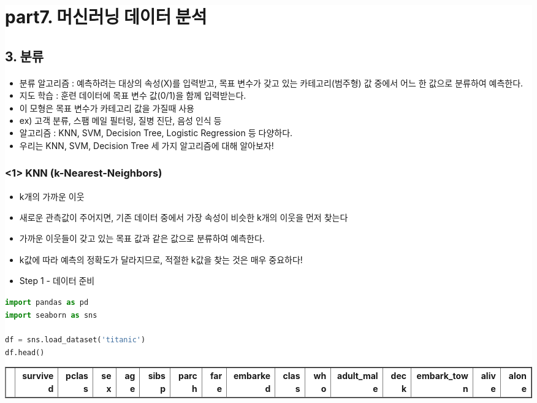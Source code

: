 # part7. 머신러닝 데이터 분석

## 3. 분류
* 분류 알고리즘 : 예측하려는 대상의 속성(X)를 입력받고, 목표 변수가 갖고 있는 카테고리(범주형) 값 중에서 어느 한 값으로 분류하여 예측한다.
* 지도 학습 : 훈련 데이터에 목표 변수 값(0/1)을 함께 입력받는다.
* 이 모형은 목표 변수가 카테고리 값을 가질때 사용
* ex) 고객 분류, 스팸 메일 필터링, 질병 진단, 음성 인식 등
* 알고리즘 : KNN, SVM, Decision Tree, Logistic Regression 등 다양하다.
* 우리는 KNN, SVM, Decision Tree 세 가지 알고리즘에 대해 알아보자!

### <1> KNN (k-Nearest-Neighbors)
* k개의 가까운 이웃
* 새로운 관측값이 주어지면, 기존 데이터 중에서 가장 속성이 비슷한 k개의 이웃을 먼저 찾는다
* 가까운 이웃들이 갖고 있는 목표 값과 같은 값으로 분류하여 예측한다.
* k값에 따라 예측의 정확도가 달라지므로, 적절한 k값을 찾는 것은 매우 중요하다!

* Step 1 - 데이터 준비


```python
import pandas as pd
import seaborn as sns

df = sns.load_dataset('titanic')
df.head()
```




<div>
<style scoped>
    .dataframe tbody tr th:only-of-type {
        vertical-align: middle;
    }

    .dataframe tbody tr th {
        vertical-align: top;
    }

    .dataframe thead th {
        text-align: right;
    }
</style>
<table border="1" class="dataframe">
  <thead>
    <tr style="text-align: right;">
      <th></th>
      <th>survived</th>
      <th>pclass</th>
      <th>sex</th>
      <th>age</th>
      <th>sibsp</th>
      <th>parch</th>
      <th>fare</th>
      <th>embarked</th>
      <th>class</th>
      <th>who</th>
      <th>adult_male</th>
      <th>deck</th>
      <th>embark_town</th>
      <th>alive</th>
      <th>alone</th>
    </tr>
  </thead>